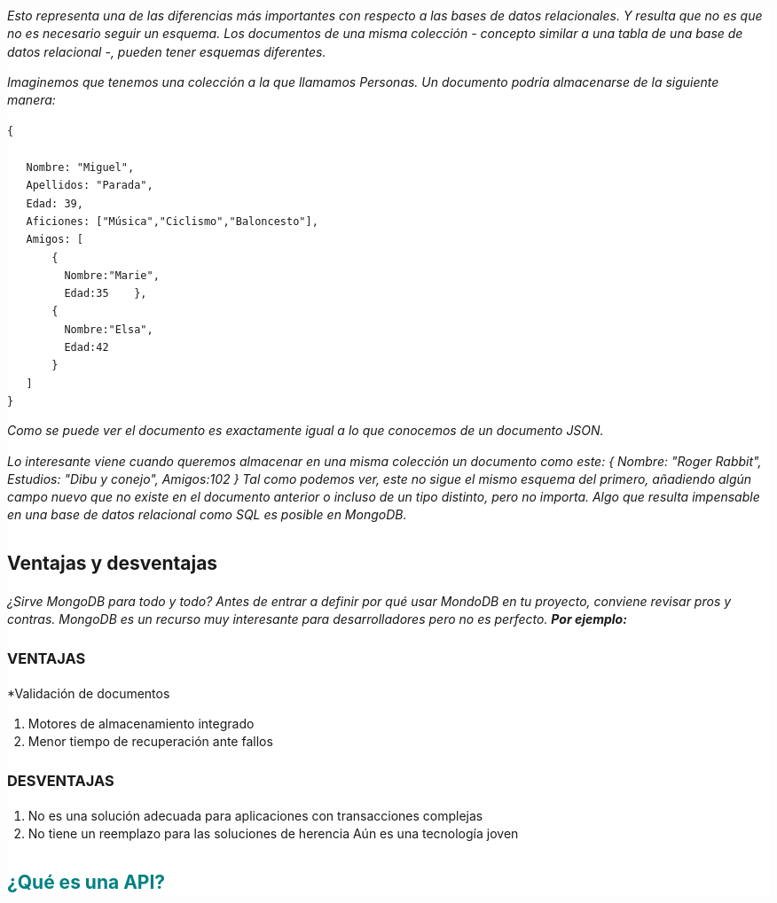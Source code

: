 *Esto representa una de las diferencias más importantes con respecto a las bases de datos relacionales. Y resulta que no es que no es necesario seguir un esquema. Los documentos de una misma colección - concepto similar a una tabla de una base de datos relacional -, pueden tener esquemas diferentes.*

*Imaginemos que tenemos una colección a la que llamamos Personas. Un documento podría almacenarse de la siguiente manera:*
```
{

   Nombre: "Miguel",
   Apellidos: "Parada",
   Edad: 39,
   Aficiones: ["Música","Ciclismo","Baloncesto"],
   Amigos: [
       {
         Nombre:"Marie",
         Edad:35    },
       {
         Nombre:"Elsa", 
         Edad:42
       }
   ]
} 
```
*Como se puede ver el documento es exactamente igual a lo que conocemos de un documento JSON.*

*Lo interesante viene cuando queremos almacenar en una misma colección un documento como este: { Nombre: "Roger Rabbit", Estudios: "Dibu y conejo", Amigos:102 } Tal como podemos ver, este no sigue el mismo esquema del primero, añadiendo algún campo nuevo que no existe en el documento anterior o incluso de un tipo distinto, pero no importa. Algo que resulta impensable en una base de datos relacional como SQL es posible en MongoDB.*

## Ventajas y desventajas
*¿Sirve MongoDB para todo y todo? Antes de entrar a definir por qué usar MondoDB en tu proyecto, conviene revisar pros y contras. MongoDB es un recurso muy interesante para desarrolladores pero no es perfecto.* ***Por ejemplo:***

### VENTAJAS

*Validación de documentos
1. Motores de almacenamiento integrado
2. Menor tiempo de recuperación ante fallos
   
### DESVENTAJAS

1. No es una solución adecuada para aplicaciones con transacciones complejas
2. No tiene un reemplazo para las soluciones de herencia
Aún es una tecnología joven

 ## <FONT COLOR="teal"> ¿Qué es una API?</FONT>

